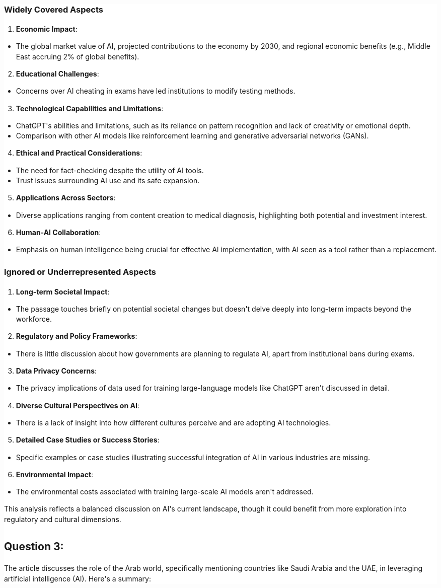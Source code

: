 ### Widely Covered Aspects

1. **Economic Impact**: 
  - The global market value of AI, projected contributions to the economy by 2030, and regional economic benefits (e.g., Middle East accruing 2% of global benefits).

2. **Educational Challenges**:
  - Concerns over AI cheating in exams have led institutions to modify testing methods.

3. **Technological Capabilities and Limitations**:
  - ChatGPT's abilities and limitations, such as its reliance on pattern recognition and lack of creativity or emotional depth.
  - Comparison with other AI models like reinforcement learning and generative adversarial networks (GANs).

4. **Ethical and Practical Considerations**:
  - The need for fact-checking despite the utility of AI tools.
  - Trust issues surrounding AI use and its safe expansion.

5. **Applications Across Sectors**:
  - Diverse applications ranging from content creation to medical diagnosis, highlighting both potential and investment interest.

6. **Human-AI Collaboration**:
  - Emphasis on human intelligence being crucial for effective AI implementation, with AI seen as a tool rather than a replacement.

### Ignored or Underrepresented Aspects

1. **Long-term Societal Impact**:
  - The passage touches briefly on potential societal changes but doesn't delve deeply into long-term impacts beyond the workforce.

2. **Regulatory and Policy Frameworks**:
  - There is little discussion about how governments are planning to regulate AI, apart from institutional bans during exams.

3. **Data Privacy Concerns**:
  - The privacy implications of data used for training large-language models like ChatGPT aren't discussed in detail.

4. **Diverse Cultural Perspectives on AI**:
  - There is a lack of insight into how different cultures perceive and are adopting AI technologies.

5. **Detailed Case Studies or Success Stories**:
  - Specific examples or case studies illustrating successful integration of AI in various industries are missing.

6. **Environmental Impact**:
  - The environmental costs associated with training large-scale AI models aren't addressed.

This analysis reflects a balanced discussion on AI's current landscape, though it could benefit from more exploration into regulatory and cultural dimensions.
## Question 3:
The article discusses the role of the Arab world, specifically mentioning countries like Saudi Arabia and the UAE, in leveraging artificial intelligence (AI). Here's a summary:
